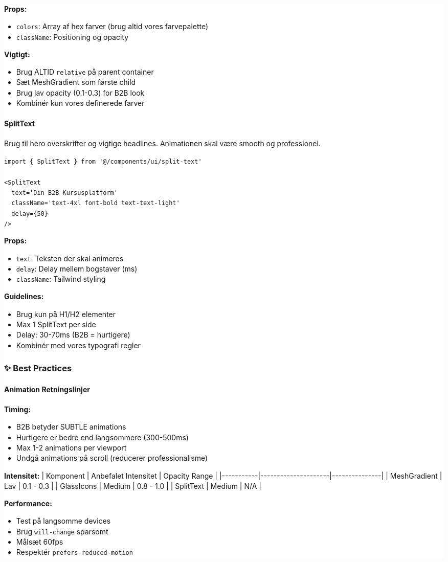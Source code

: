 **Props:**
- `colors`: Array af hex farver (brug altid vores farvepalette)
- `className`: Positioning og opacity

**Vigtigt:**
- Brug ALTID `relative` på parent container
- Sæt MeshGradient som første child
- Brug lav opacity (0.1-0.3) for B2B look
- Kombinér kun vores definerede farver

#### SplitText

Brug til hero overskrifter og vigtige headlines. Animationen skal være smooth og professionel.

```tsx
import { SplitText } from '@/components/ui/split-text'

<SplitText
  text='Din B2B Kursusplatform'
  className='text-4xl font-bold text-text-light'
  delay={50}
/>
```

**Props:**
- `text`: Teksten der skal animeres
- `delay`: Delay mellem bogstaver (ms)
- `className`: Tailwind styling

**Guidelines:**
- Brug kun på H1/H2 elementer
- Max 1 SplitText per side
- Delay: 30-70ms (B2B = hurtigere)
- Kombinér med vores typografi regler

### ✨ Best Practices

#### Animation Retningslinjer

**Timing:**
- B2B betyder SUBTLE animations
- Hurtigere er bedre end langsommere (300-500ms)
- Max 1-2 animations per viewport
- Undgå animations på scroll (reducerer professionalisme)

**Intensitet:**
| Komponent | Anbefalet Intensitet | Opacity Range |
|-----------|---------------------|---------------|
| MeshGradient | Lav | 0.1 - 0.3 |
| GlassIcons | Medium | 0.8 - 1.0 |
| SplitText | Medium | N/A |

**Performance:**
- Test på langsomme devices
- Brug `will-change` sparsomt
- Målsæt 60fps
- Respektér `prefers-reduced-motion`
